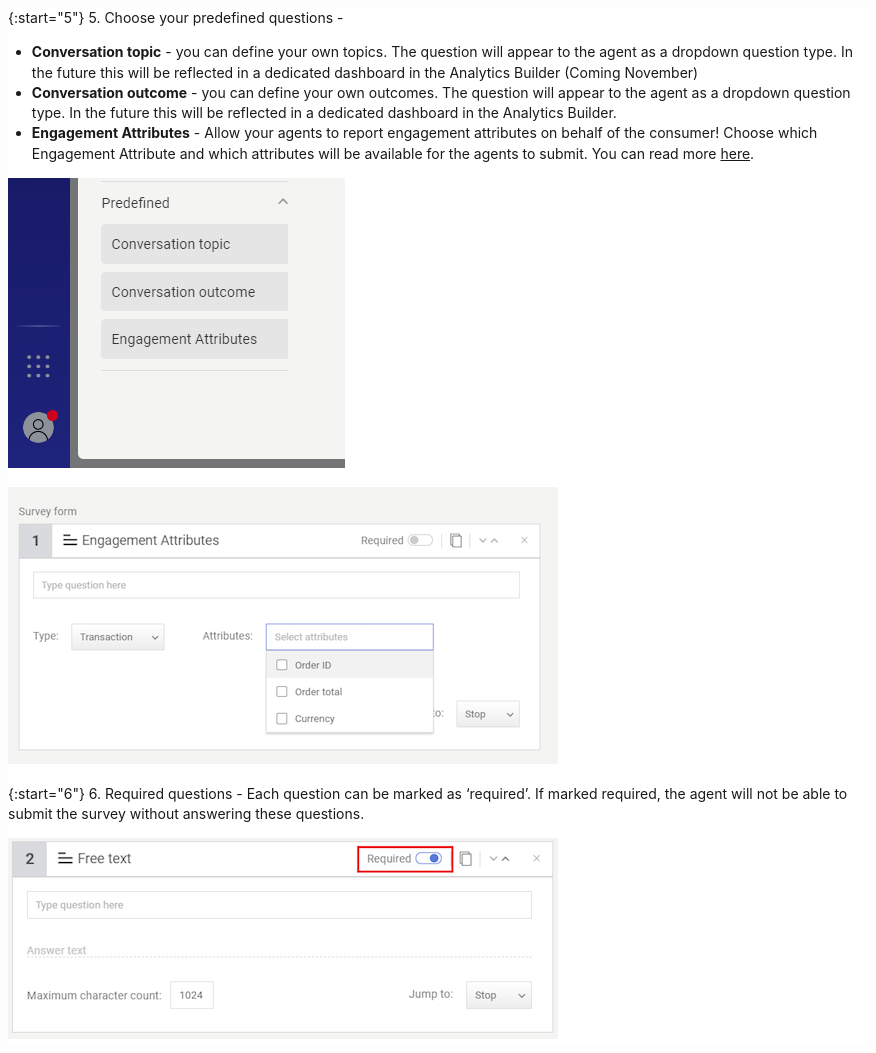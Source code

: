 {:start="5"}
5. Choose your predefined questions -
  * **Conversation topic** - you can define your own topics. The question will appear to the agent as a dropdown question type. In the future this will be reflected in a dedicated dashboard in the Analytics Builder (Coming November)
  * **Conversation outcome** - you can define your own outcomes. The question will appear to the agent as a dropdown question type. In the future this will be reflected in a dedicated dashboard in the Analytics Builder.
  * **Engagement Attributes** - Allow your agents to report engagement attributes on behalf of the consumer!
Choose which Engagement Attribute and which attributes will be available for the agents to submit. You can read more [here](/data-reporting-engagement-attributes-conversation-outcomes.html).

![](img/agent-survey-for-messaging-6.png)

![](img/agent-survey-for-messaging-7.png)

{:start="6"}
6. Required questions - Each question can be marked as ‘required’. If marked required, the agent will not be able to submit the survey without answering these questions.

![](img/agent-survey-for-messaging-8.png)
